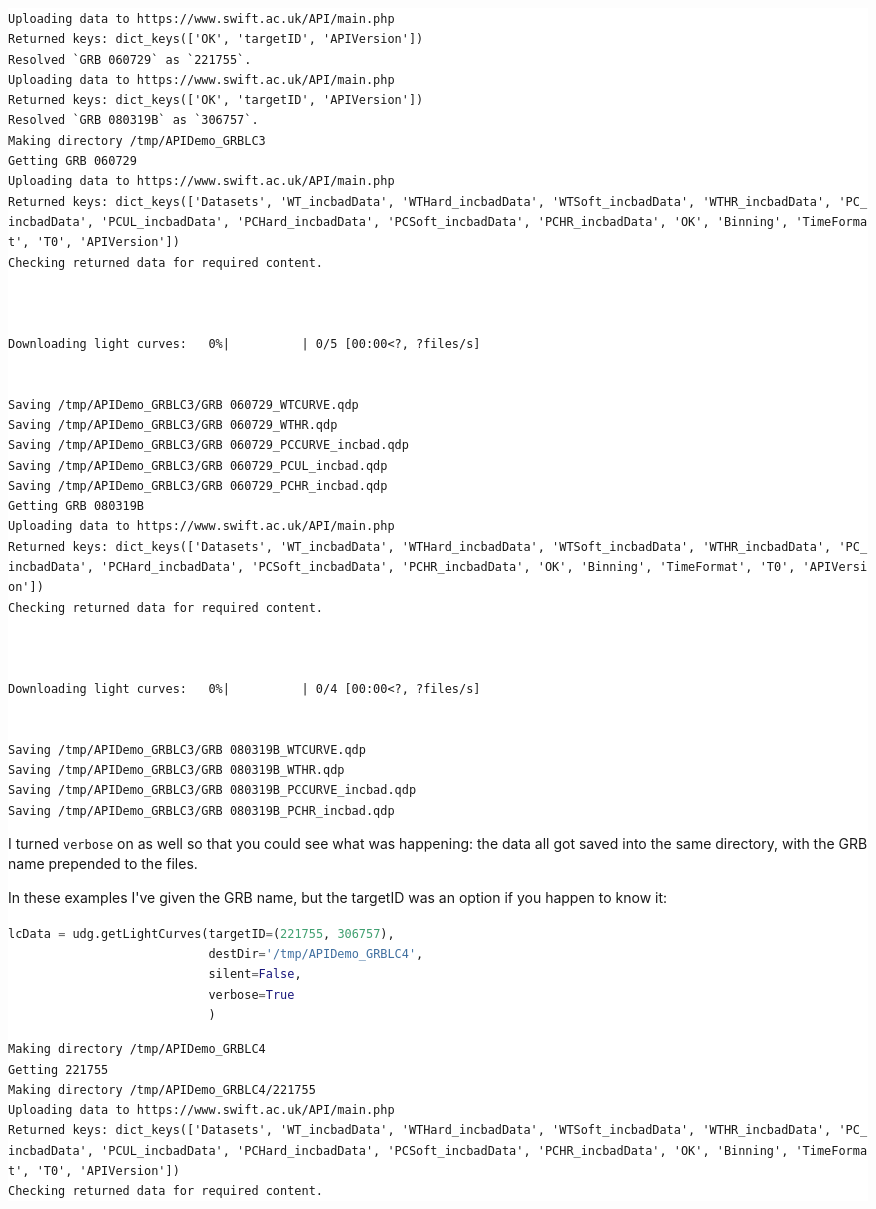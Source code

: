    Uploading data to https://www.swift.ac.uk/API/main.php
    Returned keys: dict_keys(['OK', 'targetID', 'APIVersion'])
    Resolved `GRB 060729` as `221755`.
    Uploading data to https://www.swift.ac.uk/API/main.php
    Returned keys: dict_keys(['OK', 'targetID', 'APIVersion'])
    Resolved `GRB 080319B` as `306757`.
    Making directory /tmp/APIDemo_GRBLC3
    Getting GRB 060729
    Uploading data to https://www.swift.ac.uk/API/main.php
    Returned keys: dict_keys(['Datasets', 'WT_incbadData', 'WTHard_incbadData', 'WTSoft_incbadData', 'WTHR_incbadData', 'PC_incbadData', 'PCUL_incbadData', 'PCHard_incbadData', 'PCSoft_incbadData', 'PCHR_incbadData', 'OK', 'Binning', 'TimeFormat', 'T0', 'APIVersion'])
    Checking returned data for required content.



    Downloading light curves:   0%|          | 0/5 [00:00<?, ?files/s]


    Saving /tmp/APIDemo_GRBLC3/GRB 060729_WTCURVE.qdp
    Saving /tmp/APIDemo_GRBLC3/GRB 060729_WTHR.qdp
    Saving /tmp/APIDemo_GRBLC3/GRB 060729_PCCURVE_incbad.qdp
    Saving /tmp/APIDemo_GRBLC3/GRB 060729_PCUL_incbad.qdp
    Saving /tmp/APIDemo_GRBLC3/GRB 060729_PCHR_incbad.qdp
    Getting GRB 080319B
    Uploading data to https://www.swift.ac.uk/API/main.php
    Returned keys: dict_keys(['Datasets', 'WT_incbadData', 'WTHard_incbadData', 'WTSoft_incbadData', 'WTHR_incbadData', 'PC_incbadData', 'PCHard_incbadData', 'PCSoft_incbadData', 'PCHR_incbadData', 'OK', 'Binning', 'TimeFormat', 'T0', 'APIVersion'])
    Checking returned data for required content.



    Downloading light curves:   0%|          | 0/4 [00:00<?, ?files/s]


    Saving /tmp/APIDemo_GRBLC3/GRB 080319B_WTCURVE.qdp
    Saving /tmp/APIDemo_GRBLC3/GRB 080319B_WTHR.qdp
    Saving /tmp/APIDemo_GRBLC3/GRB 080319B_PCCURVE_incbad.qdp
    Saving /tmp/APIDemo_GRBLC3/GRB 080319B_PCHR_incbad.qdp


I turned `verbose` on as well so that you could see what was happening: the data all got saved into the same directory, with the GRB name prepended to the files.

In these examples I've given the GRB name, but the targetID was an option if you happen to know it:


```python
lcData = udg.getLightCurves(targetID=(221755, 306757),
                            destDir='/tmp/APIDemo_GRBLC4',
                            silent=False,
                            verbose=True
                            )
```

    Making directory /tmp/APIDemo_GRBLC4
    Getting 221755
    Making directory /tmp/APIDemo_GRBLC4/221755
    Uploading data to https://www.swift.ac.uk/API/main.php
    Returned keys: dict_keys(['Datasets', 'WT_incbadData', 'WTHard_incbadData', 'WTSoft_incbadData', 'WTHR_incbadData', 'PC_incbadData', 'PCUL_incbadData', 'PCHard_incbadData', 'PCSoft_incbadData', 'PCHR_incbadData', 'OK', 'Binning', 'TimeFormat', 'T0', 'APIVersion'])
    Checking returned data for required content.
